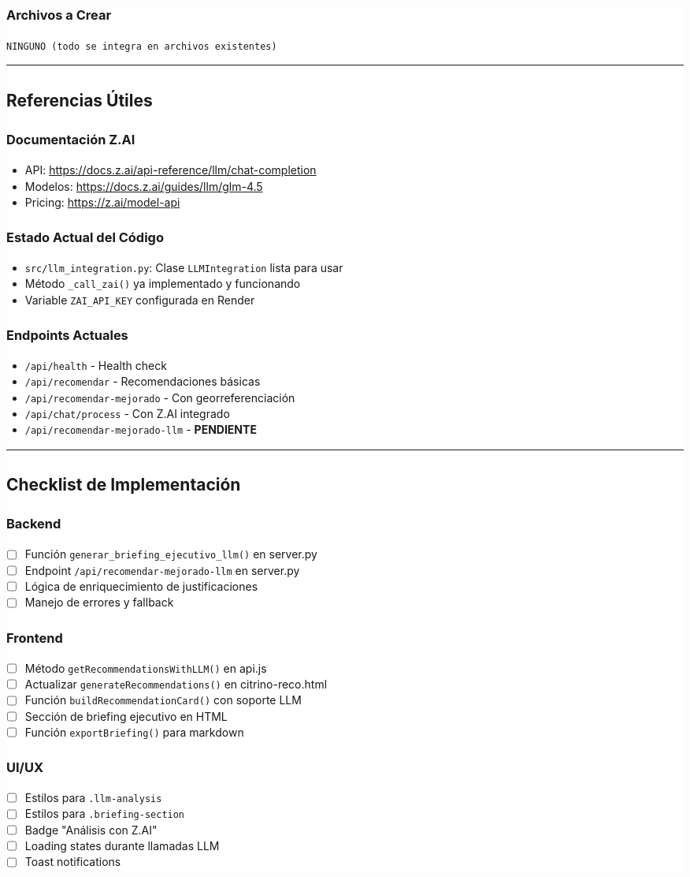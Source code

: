### Archivos a Crear
```
NINGUNO (todo se integra en archivos existentes)
```

---

##  Referencias Útiles

### Documentación Z.AI
- API: https://docs.z.ai/api-reference/llm/chat-completion
- Modelos: https://docs.z.ai/guides/llm/glm-4.5
- Pricing: https://z.ai/model-api

### Estado Actual del Código
- `src/llm_integration.py`: Clase `LLMIntegration` lista para usar
- Método `_call_zai()` ya implementado y funcionando
- Variable `ZAI_API_KEY` configurada en Render

### Endpoints Actuales
- `/api/health` - Health check 
- `/api/recomendar` - Recomendaciones básicas 
- `/api/recomendar-mejorado` - Con georreferenciación 
- `/api/chat/process` - Con Z.AI integrado 
- `/api/recomendar-mejorado-llm` - **PENDIENTE** 

---

##  Checklist de Implementación

### Backend
- [ ] Función `generar_briefing_ejecutivo_llm()` en server.py
- [ ] Endpoint `/api/recomendar-mejorado-llm` en server.py
- [ ] Lógica de enriquecimiento de justificaciones
- [ ] Manejo de errores y fallback

### Frontend
- [ ] Método `getRecommendationsWithLLM()` en api.js
- [ ] Actualizar `generateRecommendations()` en citrino-reco.html
- [ ] Función `buildRecommendationCard()` con soporte LLM
- [ ] Sección de briefing ejecutivo en HTML
- [ ] Función `exportBriefing()` para markdown

### UI/UX
- [ ] Estilos para `.llm-analysis`
- [ ] Estilos para `.briefing-section`
- [ ] Badge "Análisis con Z.AI"
- [ ] Loading states durante llamadas LLM
- [ ] Toast notifications
